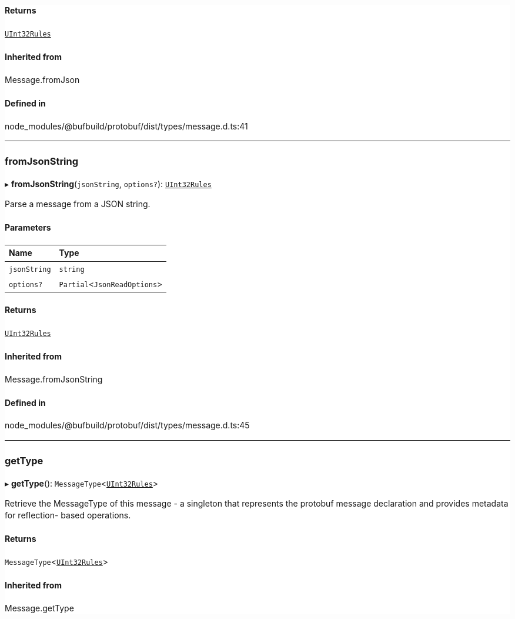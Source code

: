 #### Returns

[`UInt32Rules`](UInt32Rules.md)

#### Inherited from

Message.fromJson

#### Defined in

node_modules/@bufbuild/protobuf/dist/types/message.d.ts:41

___

### fromJsonString

▸ **fromJsonString**(`jsonString`, `options?`): [`UInt32Rules`](UInt32Rules.md)

Parse a message from a JSON string.

#### Parameters

| Name | Type |
| :------ | :------ |
| `jsonString` | `string` |
| `options?` | `Partial`<`JsonReadOptions`\> |

#### Returns

[`UInt32Rules`](UInt32Rules.md)

#### Inherited from

Message.fromJsonString

#### Defined in

node_modules/@bufbuild/protobuf/dist/types/message.d.ts:45

___

### getType

▸ **getType**(): `MessageType`<[`UInt32Rules`](UInt32Rules.md)\>

Retrieve the MessageType of this message - a singleton that represents
the protobuf message declaration and provides metadata for reflection-
based operations.

#### Returns

`MessageType`<[`UInt32Rules`](UInt32Rules.md)\>

#### Inherited from

Message.getType
